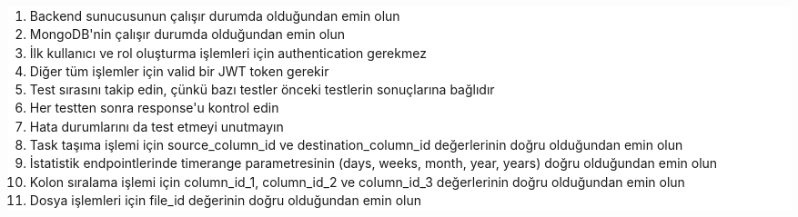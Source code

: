 1. Backend sunucusunun çalışır durumda olduğundan emin olun
2. MongoDB'nin çalışır durumda olduğundan emin olun
3. İlk kullanıcı ve rol oluşturma işlemleri için authentication gerekmez
4. Diğer tüm işlemler için valid bir JWT token gerekir
5. Test sırasını takip edin, çünkü bazı testler önceki testlerin sonuçlarına bağlıdır
6. Her testten sonra response'u kontrol edin
7. Hata durumlarını da test etmeyi unutmayın
8. Task taşıma işlemi için source_column_id ve destination_column_id değerlerinin doğru olduğundan emin olun
9. İstatistik endpointlerinde timerange parametresinin (days, weeks, month, year, years) doğru olduğundan emin olun
10. Kolon sıralama işlemi için column_id_1, column_id_2 ve column_id_3 değerlerinin doğru olduğundan emin olun
11. Dosya işlemleri için file_id değerinin doğru olduğundan emin olun
